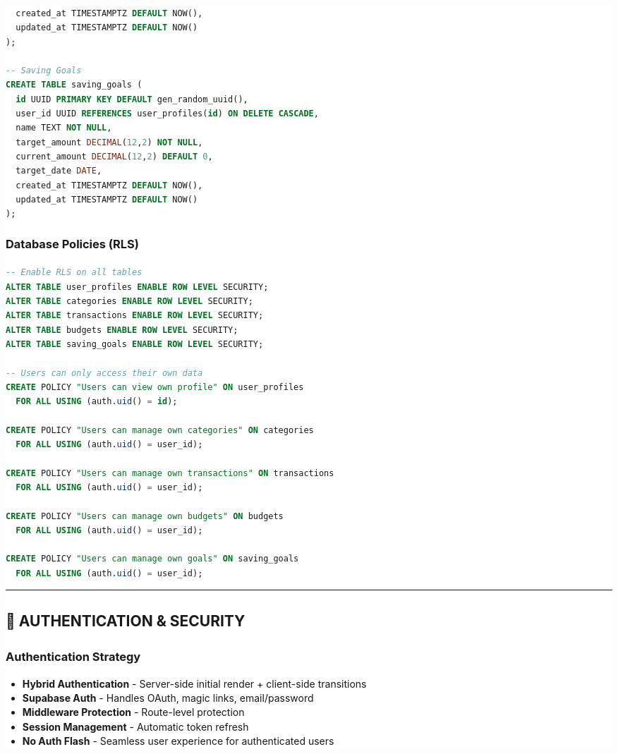 ```sql
  created_at TIMESTAMPTZ DEFAULT NOW(),
  updated_at TIMESTAMPTZ DEFAULT NOW()
);

-- Saving Goals
CREATE TABLE saving_goals (
  id UUID PRIMARY KEY DEFAULT gen_random_uuid(),
  user_id UUID REFERENCES user_profiles(id) ON DELETE CASCADE,
  name TEXT NOT NULL,
  target_amount DECIMAL(12,2) NOT NULL,
  current_amount DECIMAL(12,2) DEFAULT 0,
  target_date DATE,
  created_at TIMESTAMPTZ DEFAULT NOW(),
  updated_at TIMESTAMPTZ DEFAULT NOW()
);
```

### **Database Policies (RLS)**

```sql
-- Enable RLS on all tables
ALTER TABLE user_profiles ENABLE ROW LEVEL SECURITY;
ALTER TABLE categories ENABLE ROW LEVEL SECURITY;
ALTER TABLE transactions ENABLE ROW LEVEL SECURITY;
ALTER TABLE budgets ENABLE ROW LEVEL SECURITY;
ALTER TABLE saving_goals ENABLE ROW LEVEL SECURITY;

-- Users can only access their own data
CREATE POLICY "Users can view own profile" ON user_profiles
  FOR ALL USING (auth.uid() = id);

CREATE POLICY "Users can manage own categories" ON categories
  FOR ALL USING (auth.uid() = user_id);

CREATE POLICY "Users can manage own transactions" ON transactions
  FOR ALL USING (auth.uid() = user_id);

CREATE POLICY "Users can manage own budgets" ON budgets
  FOR ALL USING (auth.uid() = user_id);

CREATE POLICY "Users can manage own goals" ON saving_goals
  FOR ALL USING (auth.uid() = user_id);
```

---

## 🔐 **AUTHENTICATION & SECURITY**

### **Authentication Strategy**

- **Hybrid Authentication** - Server-side initial render + client-side transitions
- **Supabase Auth** - Handles OAuth, magic links, email/password
- **Middleware Protection** - Route-level protection
- **Session Management** - Automatic token refresh
- **No Auth Flash** - Seamless user experience for authenticated users
